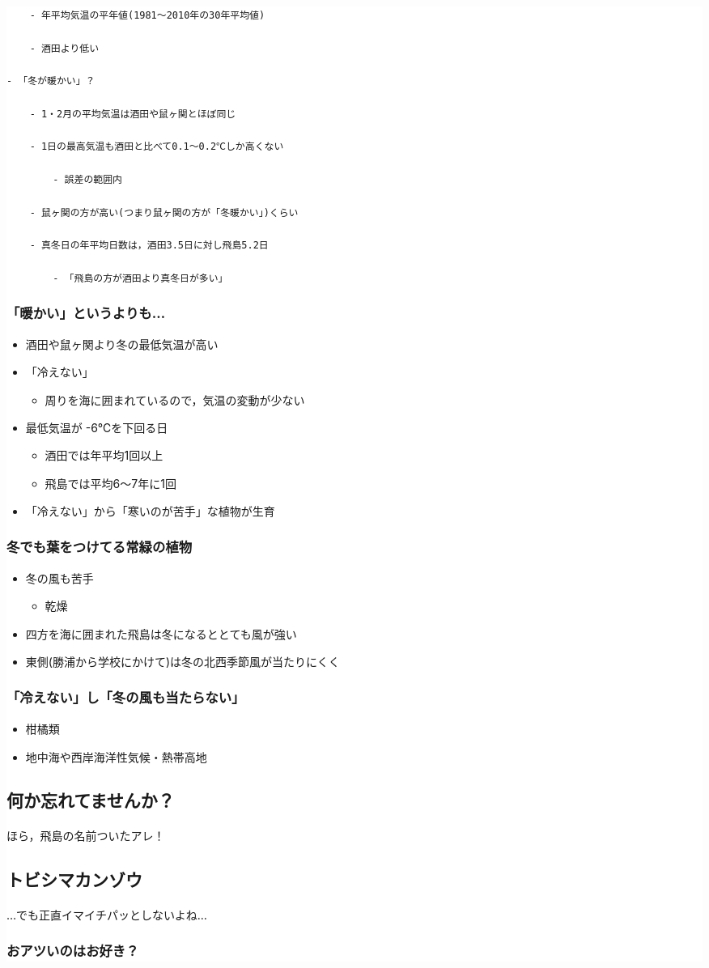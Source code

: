 		- 年平均気温の平年値(1981～2010年の30年平均値)

		- 酒田より低い

	- 「冬が暖かい」？

		- 1・2月の平均気温は酒田や鼠ヶ関とほぼ同じ

		- 1日の最高気温も酒田と比べて0.1～0.2℃しか高くない

			- 誤差の範囲内

		- 鼠ヶ関の方が高い(つまり鼠ヶ関の方が「冬暖かい」)くらい

		- 真冬日の年平均日数は，酒田3.5日に対し飛島5.2日

			- 「飛島の方が酒田より真冬日が多い」

### 「暖かい」というよりも…

- 酒田や鼠ヶ関より冬の最低気温が高い

- 「冷えない」

	- 周りを海に囲まれているので，気温の変動が少ない

- 最低気温が -6℃を下回る日

	- 酒田では年平均1回以上

	- 飛島では平均6～7年に1回

- 「冷えない」から「寒いのが苦手」な植物が生育

### 冬でも葉をつけてる常緑の植物

- 冬の風も苦手

	- 乾燥

- 四方を海に囲まれた飛島は冬になるととても風が強い

- 東側(勝浦から学校にかけて)は冬の北西季節風が当たりにくく

### 「冷えない」し「冬の風も当たらない」

- 柑橘類

- 地中海や西岸海洋性気候・熱帯高地

## 何か忘れてませんか？
ほら，飛島の名前ついたアレ！

## トビシマカンゾウ

…でも正直イマイチパッとしないよね…

### おアツいのはお好き？

